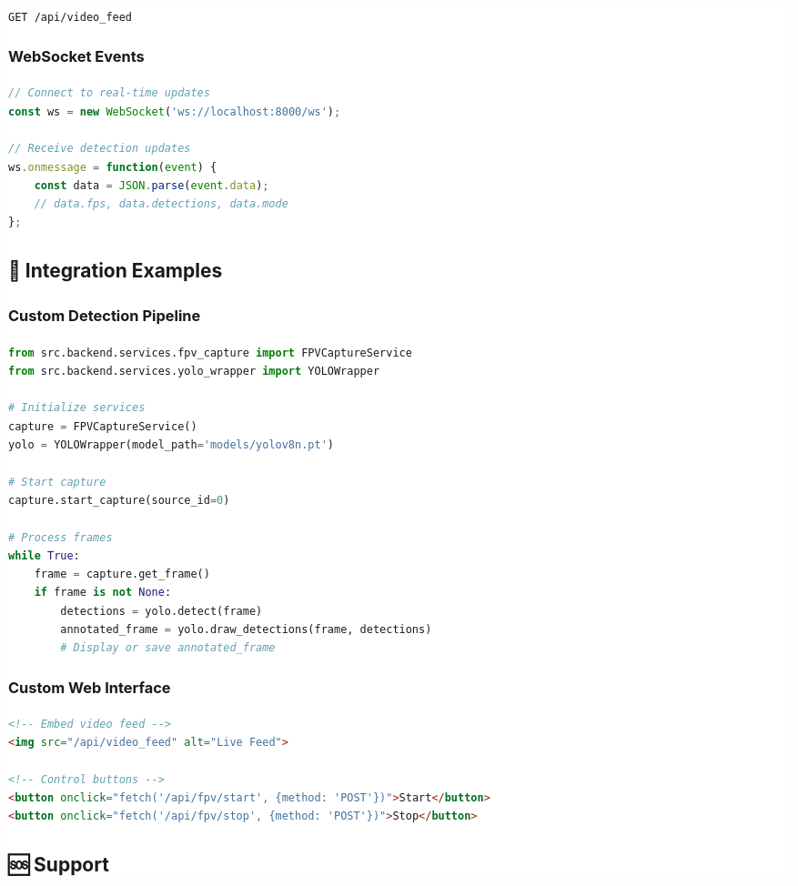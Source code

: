 ```http
GET /api/video_feed
```

### WebSocket Events

```javascript
// Connect to real-time updates
const ws = new WebSocket('ws://localhost:8000/ws');

// Receive detection updates
ws.onmessage = function(event) {
    const data = JSON.parse(event.data);
    // data.fps, data.detections, data.mode
};
```

## 📝 Integration Examples

### Custom Detection Pipeline

```python
from src.backend.services.fpv_capture import FPVCaptureService
from src.backend.services.yolo_wrapper import YOLOWrapper

# Initialize services
capture = FPVCaptureService()
yolo = YOLOWrapper(model_path='models/yolov8n.pt')

# Start capture
capture.start_capture(source_id=0)

# Process frames
while True:
    frame = capture.get_frame()
    if frame is not None:
        detections = yolo.detect(frame)
        annotated_frame = yolo.draw_detections(frame, detections)
        # Display or save annotated_frame
```

### Custom Web Interface

```html
<!-- Embed video feed -->
<img src="/api/video_feed" alt="Live Feed">

<!-- Control buttons -->
<button onclick="fetch('/api/fpv/start', {method: 'POST'})">Start</button>
<button onclick="fetch('/api/fpv/stop', {method: 'POST'})">Stop</button>
```

## 🆘 Support
